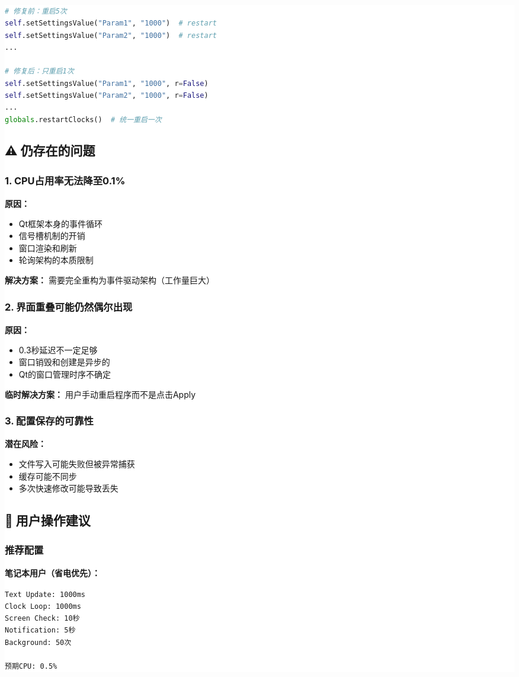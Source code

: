 ```python
# 修复前：重启5次
self.setSettingsValue("Param1", "1000")  # restart
self.setSettingsValue("Param2", "1000")  # restart
...

# 修复后：只重启1次
self.setSettingsValue("Param1", "1000", r=False)
self.setSettingsValue("Param2", "1000", r=False)
...
globals.restartClocks()  # 统一重启一次
```

## ⚠️ 仍存在的问题

### 1. CPU占用率无法降至0.1%

**原因：**
- Qt框架本身的事件循环
- 信号槽机制的开销
- 窗口渲染和刷新
- 轮询架构的本质限制

**解决方案：** 需要完全重构为事件驱动架构（工作量巨大）

### 2. 界面重叠可能仍然偶尔出现

**原因：**
- 0.3秒延迟不一定足够
- 窗口销毁和创建是异步的
- Qt的窗口管理时序不确定

**临时解决方案：** 用户手动重启程序而不是点击Apply

### 3. 配置保存的可靠性

**潜在风险：**
- 文件写入可能失败但被异常捕获
- 缓存可能不同步
- 多次快速修改可能导致丢失

## 📝 用户操作建议

### 推荐配置

**笔记本用户（省电优先）：**
```
Text Update: 1000ms
Clock Loop: 1000ms
Screen Check: 10秒
Notification: 5秒
Background: 50次

预期CPU: 0.5%
```
